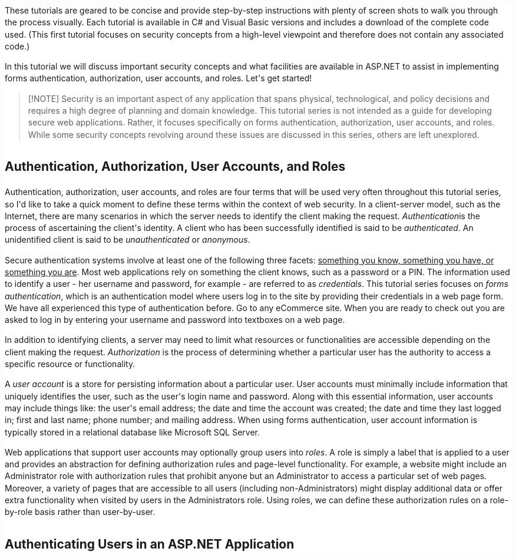 These tutorials are geared to be concise and provide step-by-step instructions with plenty of screen shots to walk you through the process visually. Each tutorial is available in C# and Visual Basic versions and includes a download of the complete code used. (This first tutorial focuses on security concepts from a high-level viewpoint and therefore does not contain any associated code.)

In this tutorial we will discuss important security concepts and what facilities are available in ASP.NET to assist in implementing forms authentication, authorization, user accounts, and roles. Let's get started!

> [!NOTE] Security is an important aspect of any application that spans physical, technological, and policy decisions and requires a high degree of planning and domain knowledge. This tutorial series is not intended as a guide for developing secure web applications. Rather, it focuses specifically on forms authentication, authorization, user accounts, and roles. While some security concepts revolving around these issues are discussed in this series, others are left unexplored.


## Authentication, Authorization, User Accounts, and Roles

Authentication, authorization, user accounts, and roles are four terms that will be used very often throughout this tutorial series, so I'd like to take a quick moment to define these terms within the context of web security. In a client-server model, such as the Internet, there are many scenarios in which the server needs to identify the client making the request. *Authentication*is the process of ascertaining the client's identity. A client who has been successfully identified is said to be *authenticated*. An unidentified client is said to be *unauthenticated* or *anonymous*.

Secure authentication systems involve at least one of the following three facets: [something you know, something you have, or something you are](http://www.cs.cornell.edu/Courses/cs513/2005fa/NNLauthPeople.html). Most web applications rely on something the client knows, such as a password or a PIN. The information used to identify a user - her username and password, for example - are referred to as *credentials*. This tutorial series focuses on *forms authentication*, which is an authentication model where users log in to the site by providing their credentials in a web page form. We have all experienced this type of authentication before. Go to any eCommerce site. When you are ready to check out you are asked to log in by entering your username and password into textboxes on a web page.

In addition to identifying clients, a server may need to limit what resources or functionalities are accessible depending on the client making the request. *Authorization* is the process of determining whether a particular user has the authority to access a specific resource or functionality.

A *user account* is a store for persisting information about a particular user. User accounts must minimally include information that uniquely identifies the user, such as the user's login name and password. Along with this essential information, user accounts may include things like: the user's email address; the date and time the account was created; the date and time they last logged in; first and last name; phone number; and mailing address. When using forms authentication, user account information is typically stored in a relational database like Microsoft SQL Server.

Web applications that support user accounts may optionally group users into *roles*. A role is simply a label that is applied to a user and provides an abstraction for defining authorization rules and page-level functionality. For example, a website might include an Administrator role with authorization rules that prohibit anyone but an Administrator to access a particular set of web pages. Moreover, a variety of pages that are accessible to all users (including non-Administrators) might display additional data or offer extra functionality when visited by users in the Administrators role. Using roles, we can define these authorization rules on a role-by-role basis rather than user-by-user.

## Authenticating Users in an ASP.NET Application
